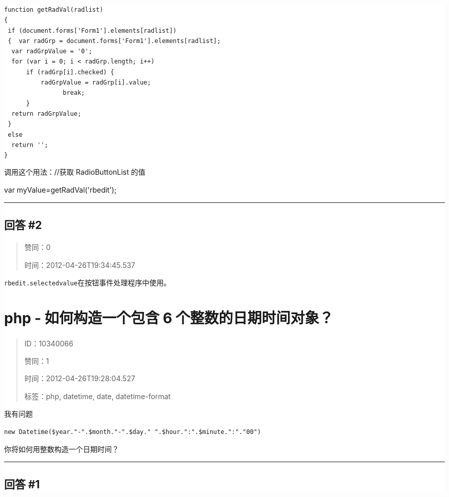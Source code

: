 ```
function getRadVal(radlist)
{
 if (document.forms['Form1'].elements[radlist])
 {  var radGrp = document.forms['Form1'].elements[radlist];
  var radGrpValue = '0';
  for (var i = 0; i < radGrp.length; i++) 
      if (radGrp[i].checked) {
          radGrpValue = radGrp[i].value;
                break;
      } 
  return radGrpValue;
 }
 else
  return '';
} 
```

调用这个用法：//获取 RadioButtonList 的值

var myValue=getRadVal('rbedit');

* * *

## 回答 #2

> 赞同：0
> 
> 时间：2012-04-26T19:34:45.537

`rbedit.selectedvalue`在按钮事件处理程序中使用。

# php - 如何构造一个包含 6 个整数的日期时间对象？

> ID：10340066
> 
> 赞同：1
> 
> 时间：2012-04-26T19:28:04.527
> 
> 标签：php, datetime, date, datetime-format

我有问题

```
new Datetime($year."-".$month."-".$day." ".$hour.":".$minute.":"."00") 
```

你将如何用整数构造一个日期时间？

* * *

## 回答 #1
